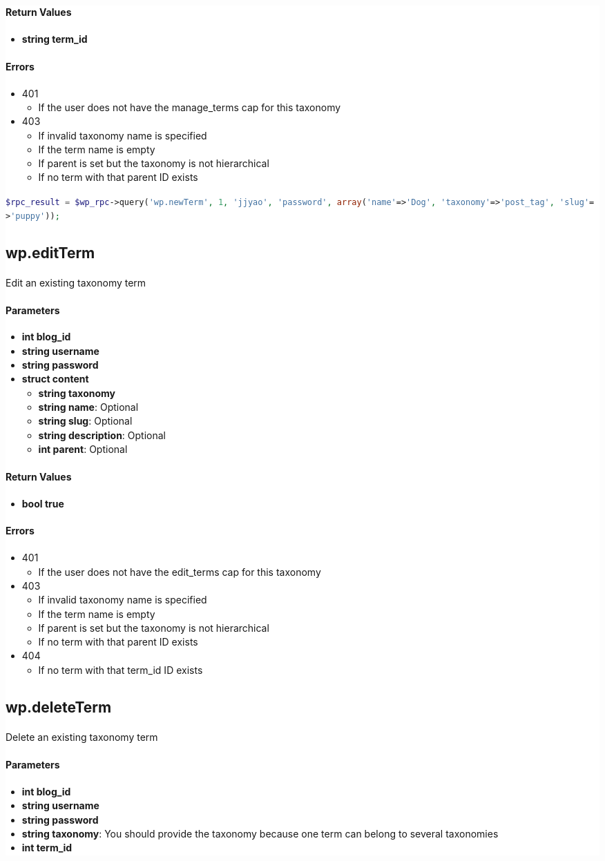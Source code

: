 #### Return Values
* **string term_id**

#### Errors
* 401
    * If the user does not have the manage_terms cap for this taxonomy
* 403
    * If invalid taxonomy name is specified
    * If the term name is empty
    * If parent is set but the taxonomy is not hierarchical
    * If no term with that parent ID exists

``` php
$rpc_result = $wp_rpc->query('wp.newTerm', 1, 'jjyao', 'password', array('name'=>'Dog', 'taxonomy'=>'post_tag', 'slug'=>'puppy'));
```

## <a id="wp.editTerm"></a>wp.editTerm
Edit an existing taxonomy term
#### Parameters
* **int blog_id**
* **string username**
* **string password**
* **struct content**
    * **string taxonomy**
    * **string name**: Optional
    * **string slug**: Optional
    * **string description**: Optional
    * **int parent**: Optional

#### Return Values
* **bool true**

#### Errors
* 401
    * If the user does not have the edit_terms cap for this taxonomy
* 403
    * If invalid taxonomy name is specified
    * If the term name is empty
    * If parent is set but the taxonomy is not hierarchical
    * If no term with that parent ID exists
* 404
    * If no term with that term_id ID exists

## <a id="wp.deleteTerm"></a>wp.deleteTerm
Delete an existing taxonomy term
#### Parameters
* **int blog_id**
* **string username**
* **string password**
* **string taxonomy**: You should provide the taxonomy because one term can belong to several taxonomies
* **int term_id**
